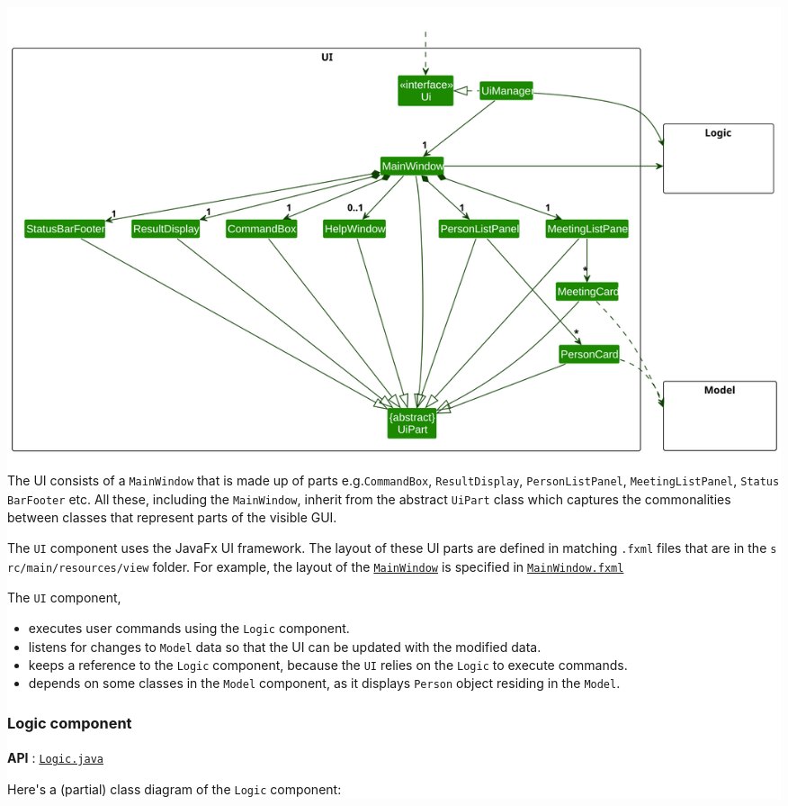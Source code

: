 ![Structure of the UI Component](images/UiClassDiagram.svg)

The UI consists of a `MainWindow` that is made up of parts e.g.`CommandBox`, `ResultDisplay`, `PersonListPanel`, `MeetingListPanel`, `StatusBarFooter` etc. All these, including the `MainWindow`, inherit from the abstract `UiPart` class which captures the commonalities between classes that represent parts of the visible GUI.

The `UI` component uses the JavaFx UI framework. The layout of these UI parts are defined in matching `.fxml` files that are in the `src/main/resources/view` folder. For example, the layout of the [`MainWindow`](https://github.com/AY2324S2-CS2103-F15-1/tp/blob/master/src/main/java/seedu/findvisor/ui/MainWindow.java) is specified in [`MainWindow.fxml`](https://github.com/AY2324S2-CS2103-F15-1/tp/blob/master/src/main/resources/view/MainWindow.fxml)

The `UI` component,

* executes user commands using the `Logic` component.
* listens for changes to `Model` data so that the UI can be updated with the modified data.
* keeps a reference to the `Logic` component, because the `UI` relies on the `Logic` to execute commands.
* depends on some classes in the `Model` component, as it displays `Person` object residing in the `Model`.

### Logic component

**API** : [`Logic.java`](https://github.com/AY2324S2-CS2103-F15-1/tp/blob/master/src/main/java/seedu/findvisor/logic/Logic.java)

Here's a (partial) class diagram of the `Logic` component:
